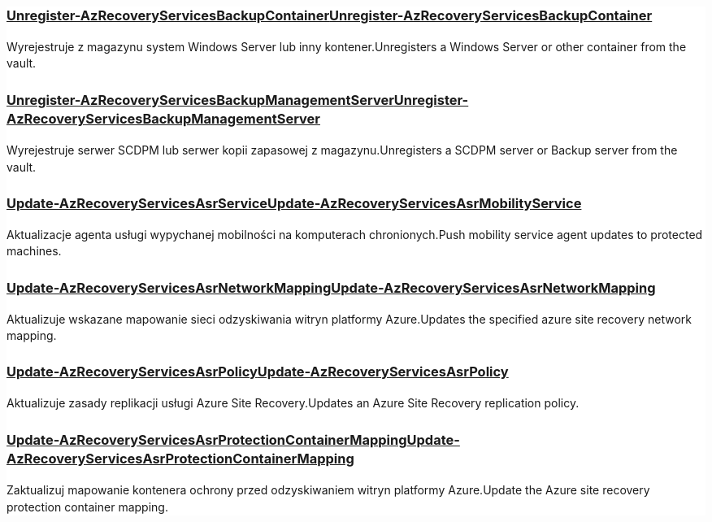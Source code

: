 ### [<span data-ttu-id="d628c-300">Unregister-AzRecoveryServicesBackupContainer</span><span class="sxs-lookup"><span data-stu-id="d628c-300">Unregister-AzRecoveryServicesBackupContainer</span></span>](Unregister-AzRecoveryServicesBackupContainer.md)
<span data-ttu-id="d628c-301">Wyrejestruje z magazynu system Windows Server lub inny kontener.</span><span class="sxs-lookup"><span data-stu-id="d628c-301">Unregisters a Windows Server or other container from the vault.</span></span>

### [<span data-ttu-id="d628c-302">Unregister-AzRecoveryServicesBackupManagementServer</span><span class="sxs-lookup"><span data-stu-id="d628c-302">Unregister-AzRecoveryServicesBackupManagementServer</span></span>](Unregister-AzRecoveryServicesBackupManagementServer.md)
<span data-ttu-id="d628c-303">Wyrejestruje serwer SCDPM lub serwer kopii zapasowej z magazynu.</span><span class="sxs-lookup"><span data-stu-id="d628c-303">Unregisters a SCDPM server or Backup server from the vault.</span></span>

### [<span data-ttu-id="d628c-304">Update-AzRecoveryServicesAsrService</span><span class="sxs-lookup"><span data-stu-id="d628c-304">Update-AzRecoveryServicesAsrMobilityService</span></span>](Update-AzRecoveryServicesAsrMobilityService.md)
<span data-ttu-id="d628c-305">Aktualizacje agenta usługi wypychanej mobilności na komputerach chronionych.</span><span class="sxs-lookup"><span data-stu-id="d628c-305">Push mobility service agent updates to protected machines.</span></span>

### [<span data-ttu-id="d628c-306">Update-AzRecoveryServicesAsrNetworkMapping</span><span class="sxs-lookup"><span data-stu-id="d628c-306">Update-AzRecoveryServicesAsrNetworkMapping</span></span>](Update-AzRecoveryServicesAsrNetworkMapping.md)
<span data-ttu-id="d628c-307">Aktualizuje wskazane mapowanie sieci odzyskiwania witryn platformy Azure.</span><span class="sxs-lookup"><span data-stu-id="d628c-307">Updates the specified azure site recovery network mapping.</span></span>

### [<span data-ttu-id="d628c-308">Update-AzRecoveryServicesAsrPolicy</span><span class="sxs-lookup"><span data-stu-id="d628c-308">Update-AzRecoveryServicesAsrPolicy</span></span>](Update-AzRecoveryServicesAsrPolicy.md)
<span data-ttu-id="d628c-309">Aktualizuje zasady replikacji usługi Azure Site Recovery.</span><span class="sxs-lookup"><span data-stu-id="d628c-309">Updates an Azure Site Recovery replication policy.</span></span>

### [<span data-ttu-id="d628c-310">Update-AzRecoveryServicesAsrProtectionContainerMapping</span><span class="sxs-lookup"><span data-stu-id="d628c-310">Update-AzRecoveryServicesAsrProtectionContainerMapping</span></span>](Update-AzRecoveryServicesAsrProtectionContainerMapping.md)
<span data-ttu-id="d628c-311">Zaktualizuj mapowanie kontenera ochrony przed odzyskiwaniem witryn platformy Azure.</span><span class="sxs-lookup"><span data-stu-id="d628c-311">Update the Azure site recovery protection container mapping.</span></span>
